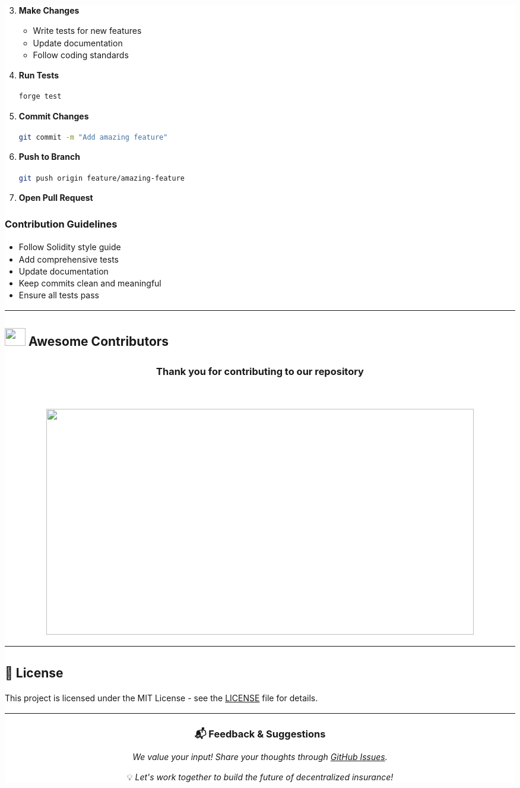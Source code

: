 3. **Make Changes**
   - Write tests for new features
   - Update documentation
   - Follow coding standards

4. **Run Tests**
   ```bash
   forge test
   ```

5. **Commit Changes**
   ```bash
   git commit -m "Add amazing feature"
   ```

6. **Push to Branch**
   ```bash
   git push origin feature/amazing-feature
   ```

7. **Open Pull Request**

### **Contribution Guidelines**

- Follow Solidity style guide
- Add comprehensive tests
- Update documentation
- Keep commits clean and meaningful
- Ensure all tests pass

---

## <img src="https://fonts.gstatic.com/s/e/notoemoji/latest/1f31f/512.webp" width="35" height="30"> **Awesome Contributors**

<div align="center">
	<h3>Thank you for contributing to our repository</h3><br>
	<p align="center">
		<a href="https://github.com/prabalpatra/ZYURA/contributors">
			<img src="https://contrib.rocks/image?repo=prabalpatra/ZYURA" width="720" height="380" />
		</a>
	</p>
</div>

---

## 📜 **License**

This project is licensed under the MIT License - see the [LICENSE](LICENSE) file for details.

---

<div align="center">

### 📬 **Feedback & Suggestions**

_We value your input! Share your thoughts through [GitHub Issues](https://github.com/prabalpatra/ZYURA/issues)._

💡 _Let's work together to build the future of decentralized insurance!_

</div>